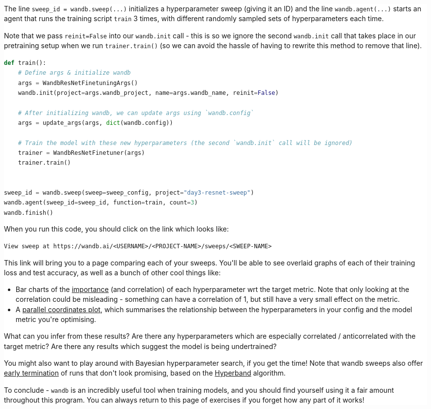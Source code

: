 The line `sweep_id = wandb.sweep(...)` initializes a hyperparameter sweep (giving it an ID) and the line `wandb.agent(...)` starts an agent that runs the training script `train` 3 times, with different randomly sampled sets of hyperparameters each time.

Note that we pass `reinit=False` into our `wandb.init` call - this is so we ignore the second `wandb.init` call that takes place in our pretraining setup when we run `trainer.train()` (so we can avoid the hassle of having to rewrite this method to remove that line).


```python
def train():
    # Define args & initialize wandb
    args = WandbResNetFinetuningArgs()
    wandb.init(project=args.wandb_project, name=args.wandb_name, reinit=False)

    # After initializing wandb, we can update args using `wandb.config`
    args = update_args(args, dict(wandb.config))

    # Train the model with these new hyperparameters (the second `wandb.init` call will be ignored)
    trainer = WandbResNetFinetuner(args)
    trainer.train()


sweep_id = wandb.sweep(sweep=sweep_config, project="day3-resnet-sweep")
wandb.agent(sweep_id=sweep_id, function=train, count=3)
wandb.finish()
```


When you run this code, you should click on the link which looks like:

```
View sweep at https://wandb.ai/<USERNAME>/<PROJECT-NAME>/sweeps/<SWEEP-NAME>
```

This link will bring you to a page comparing each of your sweeps. You'll be able to see overlaid graphs of each of their training loss and test accuracy, as well as a bunch of other cool things like:

* Bar charts of the [importance](https://docs.wandb.ai/guides/app/features/panels/parameter-importance) (and correlation) of each hyperparameter wrt the target metric. Note that only looking at the correlation could be misleading - something can have a correlation of 1, but still have a very small effect on the metric.
* A [parallel coordinates plot](https://docs.wandb.ai/guides/app/features/panels/parallel-coordinates), which summarises the relationship between the hyperparameters in your config and the model metric you're optimising.

What can you infer from these results? Are there any hyperparameters which are especially correlated / anticorrelated with the target metric? Are there any results which suggest the model is being undertrained?

You might also want to play around with Bayesian hyperparameter search, if you get the time! Note that wandb sweeps also offer [early termination](https://docs.wandb.ai/guides/sweeps/define-sweep-configuration/#early_terminate) of runs that don't look promising, based on the [Hyperband](https://www.jmlr.org/papers/volume18/16-558/16-558.pdf) algorithm. 

To conclude - `wandb` is an incredibly useful tool when training models, and you should find yourself using it a fair amount throughout this program. You can always return to this page of exercises if you forget how any part of it works!
